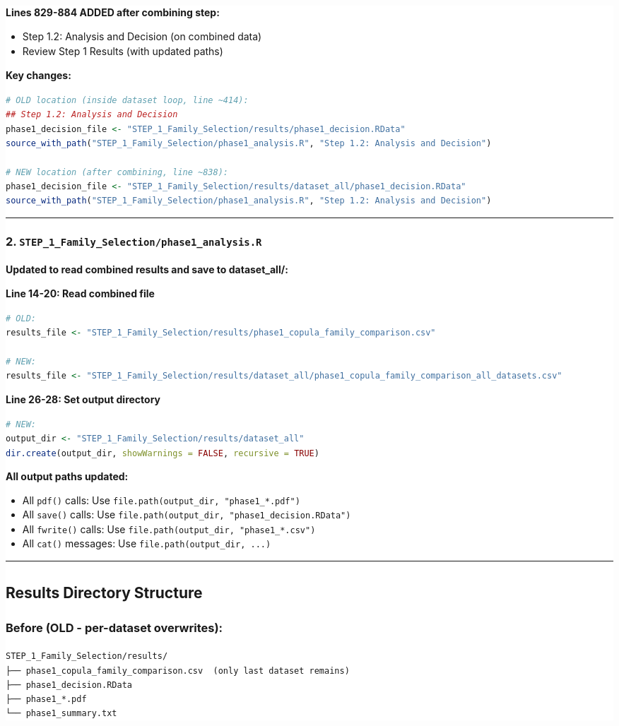 **Lines 829-884 ADDED after combining step:**
- Step 1.2: Analysis and Decision (on combined data)
- Review Step 1 Results (with updated paths)

**Key changes:**
```r
# OLD location (inside dataset loop, line ~414):
## Step 1.2: Analysis and Decision
phase1_decision_file <- "STEP_1_Family_Selection/results/phase1_decision.RData"
source_with_path("STEP_1_Family_Selection/phase1_analysis.R", "Step 1.2: Analysis and Decision")

# NEW location (after combining, line ~838):
phase1_decision_file <- "STEP_1_Family_Selection/results/dataset_all/phase1_decision.RData"
source_with_path("STEP_1_Family_Selection/phase1_analysis.R", "Step 1.2: Analysis and Decision")
```

---

### 2. `STEP_1_Family_Selection/phase1_analysis.R`

**Updated to read combined results and save to dataset_all/:**

**Line 14-20: Read combined file**
```r
# OLD:
results_file <- "STEP_1_Family_Selection/results/phase1_copula_family_comparison.csv"

# NEW:
results_file <- "STEP_1_Family_Selection/results/dataset_all/phase1_copula_family_comparison_all_datasets.csv"
```

**Line 26-28: Set output directory**
```r
# NEW:
output_dir <- "STEP_1_Family_Selection/results/dataset_all"
dir.create(output_dir, showWarnings = FALSE, recursive = TRUE)
```

**All output paths updated:**
- All `pdf()` calls: Use `file.path(output_dir, "phase1_*.pdf")`
- All `save()` calls: Use `file.path(output_dir, "phase1_decision.RData")`
- All `fwrite()` calls: Use `file.path(output_dir, "phase1_*.csv")`
- All `cat()` messages: Use `file.path(output_dir, ...)`

---

## Results Directory Structure

### Before (OLD - per-dataset overwrites):
```
STEP_1_Family_Selection/results/
├── phase1_copula_family_comparison.csv  (only last dataset remains)
├── phase1_decision.RData
├── phase1_*.pdf
└── phase1_summary.txt
```
